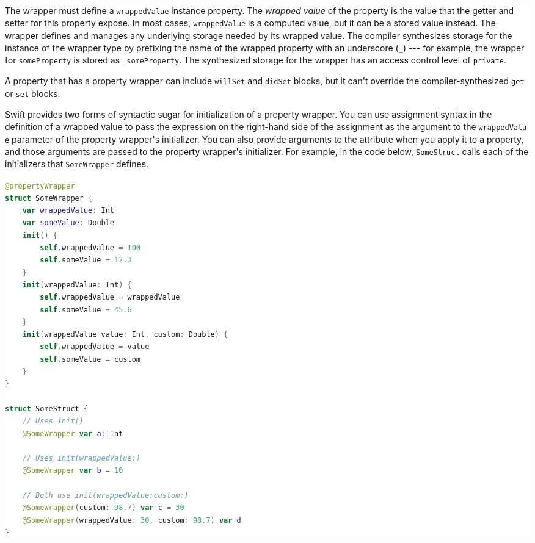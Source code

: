 The wrapper must define a `wrappedValue` instance property.
The *wrapped value* of the property
is the value that the getter and setter for this property expose.
In most cases, `wrappedValue` is a computed value,
but it can be a stored value instead.
The wrapper defines and manages
any underlying storage needed by its wrapped value.
The compiler synthesizes storage for the instance of the wrapper type
by prefixing the name of the wrapped property with an underscore (`_`) ---
for example, the wrapper for `someProperty` is stored as `_someProperty`.
The synthesized storage for the wrapper has an access control level of `private`.

A property that has a property wrapper
can include `willSet` and `didSet` blocks,
but it can't override the compiler-synthesized `get` or `set` blocks.

Swift provides two forms of syntactic sugar
for initialization of a property wrapper.
You can use assignment syntax in the definition of a wrapped value
to pass the expression on the right-hand side of the assignment
as the argument to the `wrappedValue` parameter
of the property wrapper's initializer.
You can also provide arguments to the attribute
when you apply it to a property,
and those arguments are passed to the property wrapper's initializer.
For example, in the code below,
`SomeStruct` calls each of the initializers that `SomeWrapper` defines.

```swift
@propertyWrapper
struct SomeWrapper {
    var wrappedValue: Int
    var someValue: Double
    init() {
        self.wrappedValue = 100
        self.someValue = 12.3
    }
    init(wrappedValue: Int) {
        self.wrappedValue = wrappedValue
        self.someValue = 45.6
    }
    init(wrappedValue value: Int, custom: Double) {
        self.wrappedValue = value
        self.someValue = custom
    }
}

struct SomeStruct {
    // Uses init()
    @SomeWrapper var a: Int

    // Uses init(wrappedValue:)
    @SomeWrapper var b = 10

    // Both use init(wrappedValue:custom:)
    @SomeWrapper(custom: 98.7) var c = 30
    @SomeWrapper(wrappedValue: 30, custom: 98.7) var d
}
```
